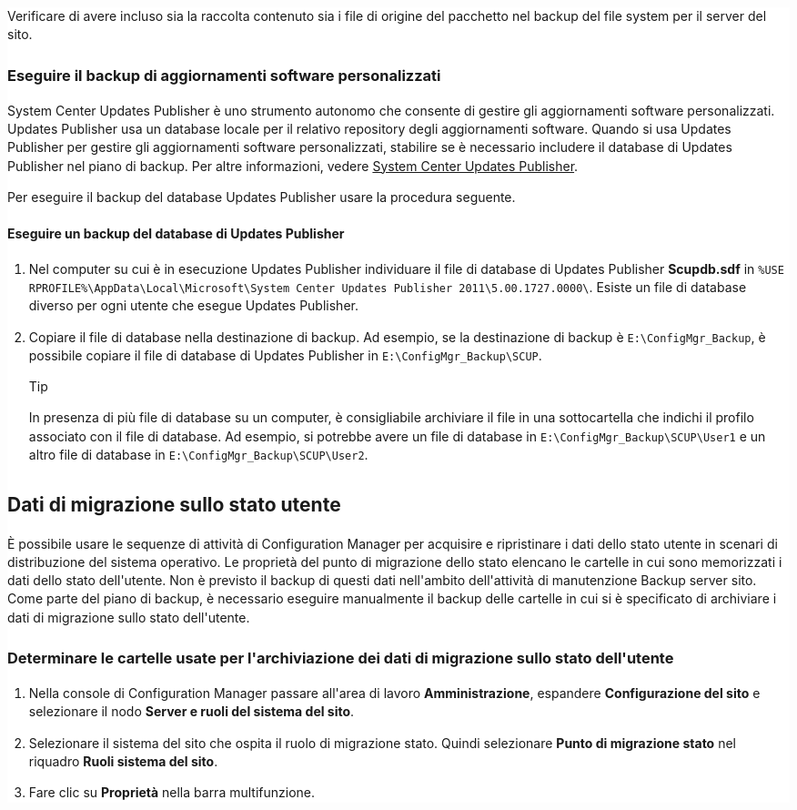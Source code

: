 Verificare di avere incluso sia la raccolta contenuto sia i file di origine del pacchetto nel backup del file system per il server del sito.  

### <a name="back-up-custom-software-updates"></a>Eseguire il backup di aggiornamenti software personalizzati  
System Center Updates Publisher è uno strumento autonomo che consente di gestire gli aggiornamenti software personalizzati. Updates Publisher usa un database locale per il relativo repository degli aggiornamenti software. Quando si usa Updates Publisher per gestire gli aggiornamenti software personalizzati, stabilire se è necessario includere il database di Updates Publisher nel piano di backup. Per altre informazioni, vedere [System Center Updates Publisher](/sccm/sum/tools/updates-publisher).  

Per eseguire il backup del database Updates Publisher usare la procedura seguente.  

#### <a name="back-up-the-updates-publisher-database"></a>Eseguire un backup del database di Updates Publisher  

1.  Nel computer su cui è in esecuzione Updates Publisher individuare il file di database di Updates Publisher **Scupdb.sdf** in `%USERPROFILE%\AppData\Local\Microsoft\System Center Updates Publisher 2011\5.00.1727.0000\`. Esiste un file di database diverso per ogni utente che esegue Updates Publisher.  

2.  Copiare il file di database nella destinazione di backup. Ad esempio, se la destinazione di backup è `E:\ConfigMgr_Backup`, è possibile copiare il file di database di Updates Publisher in `E:\ConfigMgr_Backup\SCUP`.  

    > [!TIP]  
    >  In presenza di più file di database su un computer, è consigliabile archiviare il file in una sottocartella che indichi il profilo associato con il file di database. Ad esempio, si potrebbe avere un file di database in `E:\ConfigMgr_Backup\SCUP\User1` e un altro file di database in `E:\ConfigMgr_Backup\SCUP\User2`.  



## <a name="user-state-migration-data"></a>Dati di migrazione sullo stato utente  
È possibile usare le sequenze di attività di Configuration Manager per acquisire e ripristinare i dati dello stato utente in scenari di distribuzione del sistema operativo. Le proprietà del punto di migrazione dello stato elencano le cartelle in cui sono memorizzati i dati dello stato dell'utente. Non è previsto il backup di questi dati nell'ambito dell'attività di manutenzione Backup server sito. Come parte del piano di backup, è necessario eseguire manualmente il backup delle cartelle in cui si è specificato di archiviare i dati di migrazione sullo stato dell'utente.   

### <a name="determine-the-folders-used-to-store-user-state-migration-data"></a>Determinare le cartelle usate per l'archiviazione dei dati di migrazione sullo stato dell'utente  

1.  Nella console di Configuration Manager passare all'area di lavoro **Amministrazione**, espandere **Configurazione del sito** e selezionare il nodo **Server e ruoli del sistema del sito**.  

2.  Selezionare il sistema del sito che ospita il ruolo di migrazione stato. Quindi selezionare **Punto di migrazione stato** nel riquadro **Ruoli sistema del sito**.  

3.  Fare clic su **Proprietà** nella barra multifunzione.  

